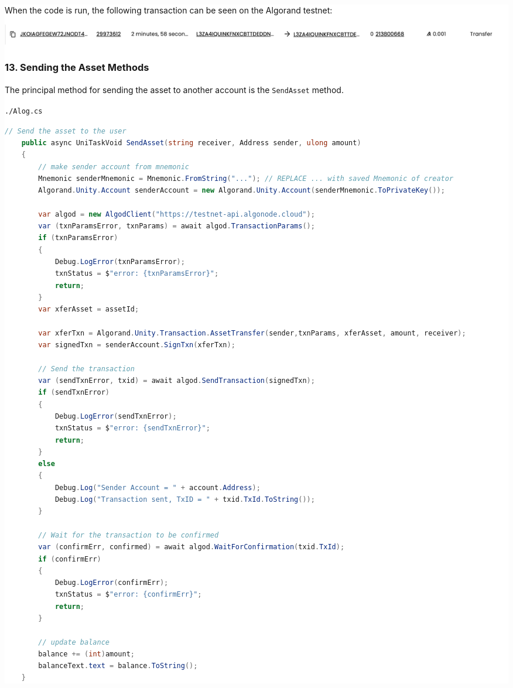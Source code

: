 
When the code is run, the following transaction can be seen on the Algorand testnet:

![Figure 12-1: ASA Opt In Transaction on DappFlow](blog-images/opt-in_screenshot.png "Figure 12-1: ASA Opt In Transaction on DappFlow")

### 13. Sending the Asset Methods

The principal method for sending the asset to another account is the `SendAsset` method.

`./Alog.cs`

```csharp
// Send the asset to the user
    public async UniTaskVoid SendAsset(string receiver, Address sender, ulong amount)
    {
        // make sender account from mnemonic
        Mnemonic senderMnemonic = Mnemonic.FromString("..."); // REPLACE ... with saved Mnemonic of creator
        Algorand.Unity.Account senderAccount = new Algorand.Unity.Account(senderMnemonic.ToPrivateKey());

        var algod = new AlgodClient("https://testnet-api.algonode.cloud");
        var (txnParamsError, txnParams) = await algod.TransactionParams();
        if (txnParamsError)
        {
            Debug.LogError(txnParamsError);
            txnStatus = $"error: {txnParamsError}";
            return;
        }
        var xferAsset = assetId;

        var xferTxn = Algorand.Unity.Transaction.AssetTransfer(sender,txnParams, xferAsset, amount, receiver);
        var signedTxn = senderAccount.SignTxn(xferTxn);

        // Send the transaction
        var (sendTxnError, txid) = await algod.SendTransaction(signedTxn);
        if (sendTxnError)
        {
            Debug.LogError(sendTxnError);
            txnStatus = $"error: {sendTxnError}";
            return;
        }
        else
        {
            Debug.Log("Sender Account = " + account.Address);
            Debug.Log("Transaction sent, TxID = " + txid.TxId.ToString());
        }

        // Wait for the transaction to be confirmed
        var (confirmErr, confirmed) = await algod.WaitForConfirmation(txid.TxId);
        if (confirmErr)
        {
            Debug.LogError(confirmErr);
            txnStatus = $"error: {confirmErr}";
            return;
        }

        // update balance
        balance += (int)amount;
        balanceText.text = balance.ToString();
    }
```
